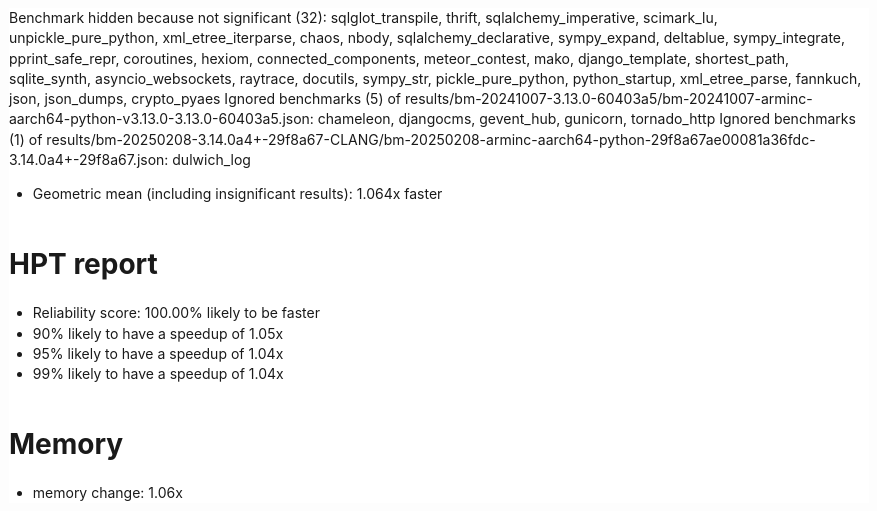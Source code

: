 Benchmark hidden because not significant (32): sqlglot_transpile, thrift, sqlalchemy_imperative, scimark_lu, unpickle_pure_python, xml_etree_iterparse, chaos, nbody, sqlalchemy_declarative, sympy_expand, deltablue, sympy_integrate, pprint_safe_repr, coroutines, hexiom, connected_components, meteor_contest, mako, django_template, shortest_path, sqlite_synth, asyncio_websockets, raytrace, docutils, sympy_str, pickle_pure_python, python_startup, xml_etree_parse, fannkuch, json, json_dumps, crypto_pyaes
Ignored benchmarks (5) of results/bm-20241007-3.13.0-60403a5/bm-20241007-arminc-aarch64-python-v3.13.0-3.13.0-60403a5.json: chameleon, djangocms, gevent_hub, gunicorn, tornado_http
Ignored benchmarks (1) of results/bm-20250208-3.14.0a4+-29f8a67-CLANG/bm-20250208-arminc-aarch64-python-29f8a67ae00081a36fdc-3.14.0a4+-29f8a67.json: dulwich_log

- Geometric mean (including insignificant results): 1.064x faster

# HPT report

- Reliability score: 100.00% likely to be faster
- 90% likely to have a speedup of 1.05x
- 95% likely to have a speedup of 1.04x
- 99% likely to have a speedup of 1.04x

# Memory
- memory change: 1.06x